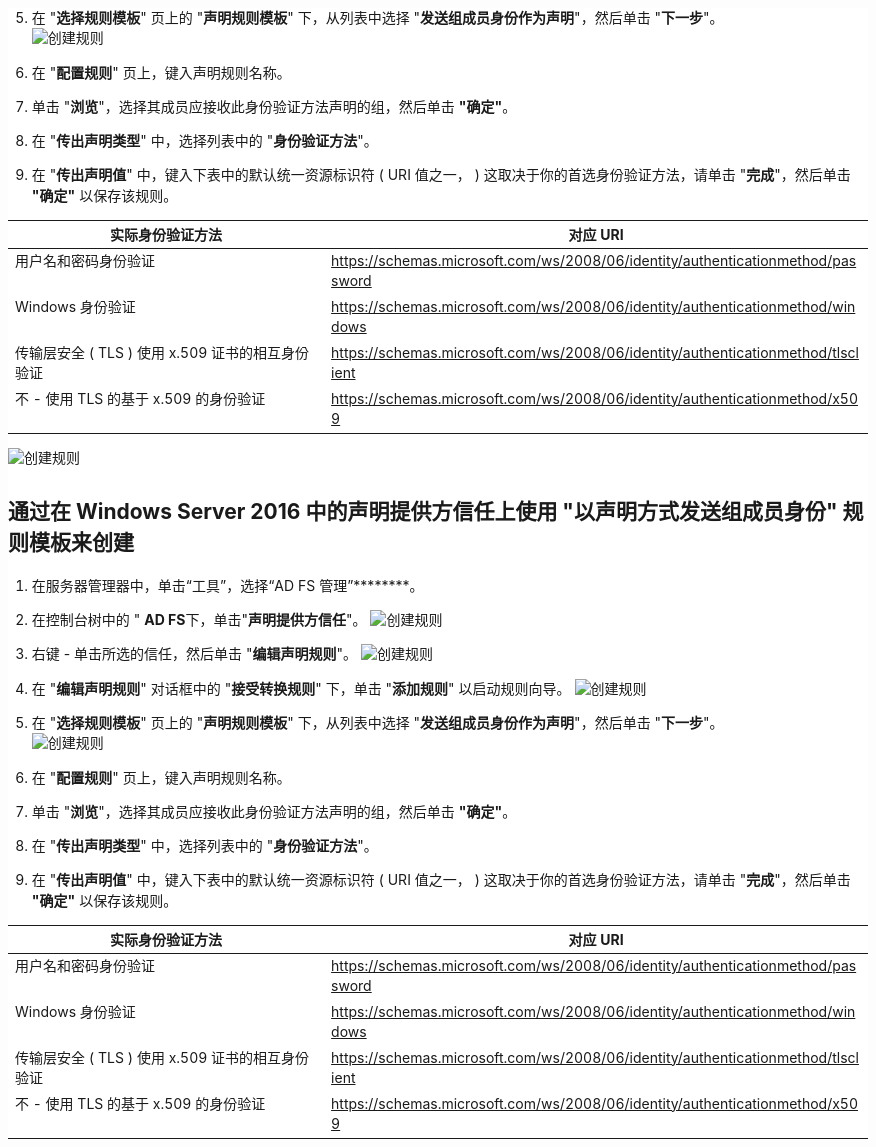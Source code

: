 5.  在 "**选择规则模板**" 页上的 "**声明规则模板**" 下，从列表中选择 "**发送组成员身份作为声明**"，然后单击 "**下一步**"。  
![创建规则](media/Create-a-Rule-to-Send-Group-Membership-as-a-Claim/group3.PNG)      

6.  在 "**配置规则**" 页上，键入声明规则名称。  

7.  单击 "**浏览**"，选择其成员应接收此身份验证方法声明的组，然后单击 **"确定"**。  

8.  在 "**传出声明类型**" 中，选择列表中的 "**身份验证方法**"。  

9. 在 "**传出声明值**" 中，键入下表中的默认统一资源标识符 \( URI 值之一， \) 这取决于你的首选身份验证方法，请单击 "**完成**"，然后单击 **"确定"** 以保存该规则。  

|                            实际身份验证方法                             |                                对应 URI                                 |
|-------------------------------------------------------------------------------------|----------------------------------------------------------------------------------|
|                        用户名和密码身份验证                        | https://schemas.microsoft.com/ws/2008/06/identity/authenticationmethod/password  |
|                               Windows 身份验证                                |  https://schemas.microsoft.com/ws/2008/06/identity/authenticationmethod/windows  |
| 传输层安全 \( TLS \) 使用 x.509 证书的相互身份验证 | https://schemas.microsoft.com/ws/2008/06/identity/authenticationmethod/tlsclient |
|                  不 \- 使用 TLS 的基于 x.509 的身份验证                  |   https://schemas.microsoft.com/ws/2008/06/identity/authenticationmethod/x509    |

![创建规则](media/Create-a-Rule-to-Send-an-Authentication-Method-Claim/auth2.PNG)

## <a name="to-create-by-using-the-send-group-membership-as-claims-rule-template-on-a-claims-provider-trust-in-windows-server-2016"></a>通过在 Windows Server 2016 中的声明提供方信任上使用 "以声明方式发送组成员身份" 规则模板来创建 

1.  在服务器管理器中，单击“工具”，选择“AD FS 管理”********。  

2.  在控制台树中的 " **AD FS**下，单击"**声明提供方信任**"。 
![创建规则](media/Create-a-Rule-to-Pass-Through-or-Filter-an-Incoming-Claim/claimrule1.PNG)  

3.  右键 \- 单击所选的信任，然后单击 "**编辑声明规则**"。
![创建规则](media/Create-a-Rule-to-Pass-Through-or-Filter-an-Incoming-Claim/claimrule2.PNG)   

4.  在 "**编辑声明规则**" 对话框中的 "**接受转换规则**" 下，单击 "**添加规则**" 以启动规则向导。
![创建规则](media/Create-a-Rule-to-Pass-Through-or-Filter-an-Incoming-Claim/claimrule3.PNG)    

5.  在 "**选择规则模板**" 页上的 "**声明规则模板**" 下，从列表中选择 "**发送组成员身份作为声明**"，然后单击 "**下一步**"。  
![创建规则](media/Create-a-Rule-to-Send-Group-Membership-as-a-Claim/group3.PNG)     

6.  在 "**配置规则**" 页上，键入声明规则名称。  

7.  单击 "**浏览**"，选择其成员应接收此身份验证方法声明的组，然后单击 **"确定"**。  

8.  在 "**传出声明类型**" 中，选择列表中的 "**身份验证方法**"。  

9. 在 "**传出声明值**" 中，键入下表中的默认统一资源标识符 \( URI 值之一， \) 这取决于你的首选身份验证方法，请单击 "**完成**"，然后单击 **"确定"** 以保存该规则。  

|                            实际身份验证方法                             |                                对应 URI                                 |
|-------------------------------------------------------------------------------------|----------------------------------------------------------------------------------|
|                        用户名和密码身份验证                        | https://schemas.microsoft.com/ws/2008/06/identity/authenticationmethod/password  |
|                               Windows 身份验证                                |  https://schemas.microsoft.com/ws/2008/06/identity/authenticationmethod/windows  |
| 传输层安全 \( TLS \) 使用 x.509 证书的相互身份验证 | https://schemas.microsoft.com/ws/2008/06/identity/authenticationmethod/tlsclient |
|                  不 \- 使用 TLS 的基于 x.509 的身份验证                  |   https://schemas.microsoft.com/ws/2008/06/identity/authenticationmethod/x509    |
